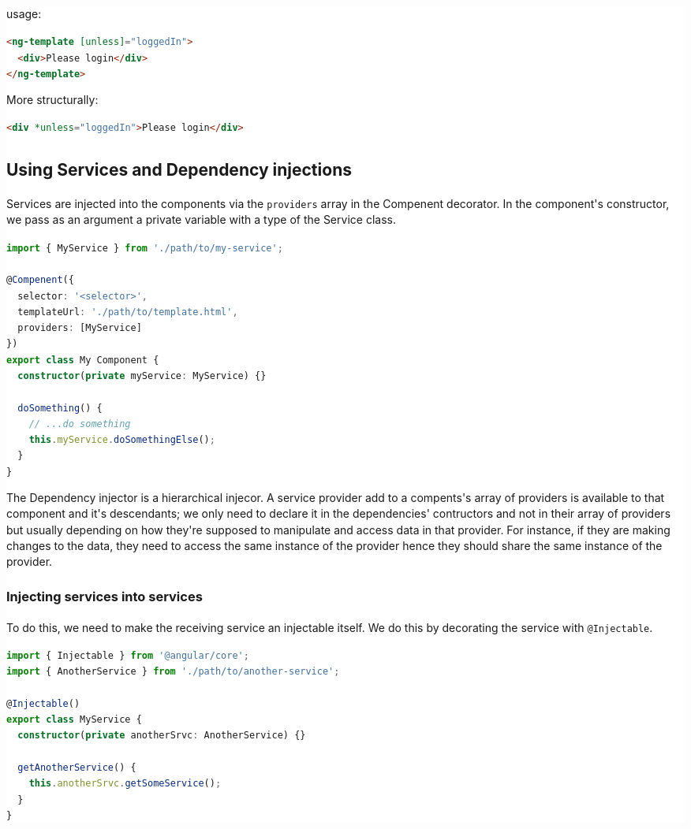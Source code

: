 usage:
```html
<ng-template [unless]="loggedIn">
  <div>Please login</div>
</ng-template>
```
More structurally:

```html
<div *unless="loggedIn">Please login</div>
```


## Using Services and Dependency injections
Services are injected into the components via the `providers` array in the Compenent decorator.
In the component's constructor, we pass as an argument a private variable with a type of the Service class.

```ts
import { MyService } from './path/to/my-service';

@Compenent({
  selector: '<selector>',
  templateUrl: './path/to/template.html',
  providers: [MyService]
})
export class My Component {
  constructor(private myService: MyService) {}

  doSomething() {
    // ...do something
    this.myService.doSomethingElse();
  }
}
```

The Dependency injector is a hierarchical injecor. A service provider add to a compents's array of providers is available to that component and it's descendants; we only need to declare it in the dependencies' contructors and not in their array of providers but usually depending on how they're supposed to manipulate and access data in that provider. For instance, if they are making changes to the data, they need to access the same instance of the provider hence they should share the same instance of the provider.

### Injecting services into services
To do this, we need to make the receiving service an injectable itself. We do this by decorating the service with `@Injectable`.

```ts
import { Injectable } from '@angular/core';
import { AnotherService } from './path/to/another-service';

@Injectable()
export class MyService {
  constructor(private anotherSrvc: AnotherService) {}

  getAnotherService() {
    this.anotherSrvc.getSomeService();
  }
}
```
